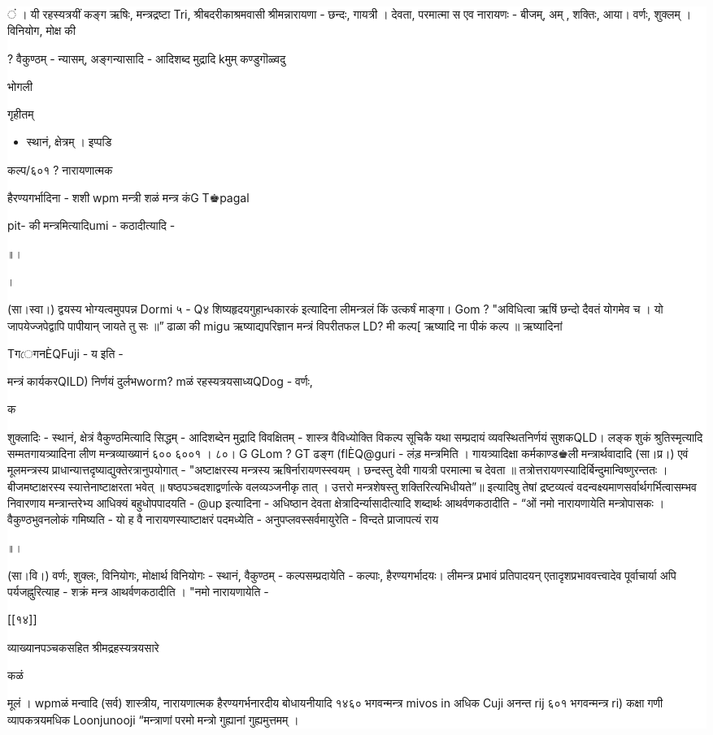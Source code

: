 
 ं । यी रहस्यत्रयीं कङ्ग ऋषिः, मन्त्रद्रष्टा Tri, श्रीबदरीकाश्रमवासी श्रीमन्नारायणा - छन्दः, गायत्री । देवता, परमात्मा स एव नारायणः - बीजम्, अम् , शक्तिः, आया। वर्णः, शुक्लम् । विनियोग, मोक्ष की 

? वैकुण्ठम् - न्यासम्, अङ्गन्यासादि - आदिशब्द मुद्रादि kमुम् कण्डुगॊळ्वदु 

भोगली 

गृहीतम् 

- स्थानं, क्षेत्रम् । इप्पडि 


कल्प/६०१ ? नारायणात्मक 

हैरण्यगर्भादिना - शशी wpm मन्त्री शळं मन्त्र कंG T♚pagal 

pit- की मन्त्रमित्यादिumi - कठादीत्यादि - 

॥। 

। 

(सा।स्वा।) द्वयस्य भोग्यत्वमुपपन्न Dormi ५ - Q४ शिष्यहृदयगुहान्धकारकं इत्यादिना लीमन्त्रलं किं उत्कर्षं माङ्गा। Gom ? "अविधित्वा ऋषिं छन्दो दैवतं योगमेव च । यो जापयेज्जपेद्वापि पापीयान् जायते तु सः ॥” ढाळा की migu ऋष्याद्यपरिज्ञान मन्त्रं विपरीतफल LD? मी कल्प[ ऋष्यादि ना पीकं कल्प ॥ ऋष्यादिनां 

TगেगनÈQFuji - य इति - 

मन्त्रं कार्यकरQILD) निर्णयं दुर्लभworm? mळं रहस्यत्रयसाध्यQDog - वर्णः, 

क 

शुक्लादिः - स्थानं, क्षेत्रं वैकुण्ठमित्यादि सिद्धम् - आदिशब्देन मुद्रादि विवक्षितम् - शास्त्र वैविध्योक्ति विकल्प सूचिकै यथा सम्प्रदायं व्यवस्थितनिर्णयं सुशकQLD। लङ्क शुकं श्रुतिस्मृत्यादि सम्मतगायत्र्यादिना लीण मन्त्रव्याख्यानं ६०० ६००१ । ८०। G GLom ? GT ढङ्ग (flÈQ@guri - लंड़ मन्त्रमिति । गायत्र्यादिक्षा कर्मकाण्ड♚ली मन्त्रार्थवादादि (सा।प्र।) एवं मूलमन्त्रस्य प्राधान्यात्तदृष्याद्युक्तेरत्रानुपयोगात् - "अष्टाक्षरस्य मन्त्रस्य ऋषिर्नारायणस्स्वयम् । छन्दस्तु देवी गायत्री परमात्मा च देवता ॥ तत्रोत्तरायणस्यादिर्बिन्दुमान्विष्णुरन्ततः । बीजमष्टाक्षरस्य स्यात्तेनाष्टाक्षरता भवेत् ॥ षष्ठपञ्चदशाद्वर्णात्के वलव्यञ्जनीकृ तात् । उत्तरो मन्त्रशेषस्तु शक्तिरित्यभिधीयते”॥ इत्यादिषु तेषां द्रष्टव्यत्वं वदन्वक्ष्यमाणसर्वार्थगर्भित्वासम्भव निवारणाय मन्त्रान्तरेभ्य आधिक्यं बहुधोपपादयति - @up इत्यादिना - अधिष्ठान देवता क्षेत्रादिर्न्यासादीत्यादि शब्दार्थः आथर्वणकठादीति - “ओं नमो नारायणायेति मन्त्रोपासकः । वैकुण्ठभुवनलोकं गमिष्यति - यो ह वै नारायणस्याष्टाक्षरं पदमध्येति - अनुपप्लवस्सर्वमायुरेति - विन्दते प्राजापत्यं राय 


॥। 


(सा।वि।) वर्णः, शुक्लः, विनियोगः, मोक्षार्थ विनियोगः - स्थानं, वैकुण्ठम् - कल्पसम्प्रदायेति - कल्पाः, हैरण्यगर्भादयः। लीमन्त्र प्रभावं प्रतिपादयन् एतादृशप्रभाववत्त्वादेव पूर्वाचार्या अपि पर्यजह्नुरित्याह - शक्रं मन्त्र आथर्वणकठादीति । "नमो नारायणायेति - 


[[१४]]

व्याख्यानपञ्चकसहित श्रीमद्रहस्यत्रयसारे 

कळं 

मूलं । wpmळं मन्वादि (सर्व) शास्त्रीय, नारायणात्मक हैरण्यगर्भनारदीय बोधायनीयादि १४६० भगवन्मन्त्र mivos in अधिक Cuji अनन्त rij ६०१ भगवन्मन्त्र ri) कक्षा गणी व्यापकत्रयमधिक Loonjunooji “मन्त्राणां परमो मन्त्रो गुह्यानां गुह्यमुत्तमम् । 
